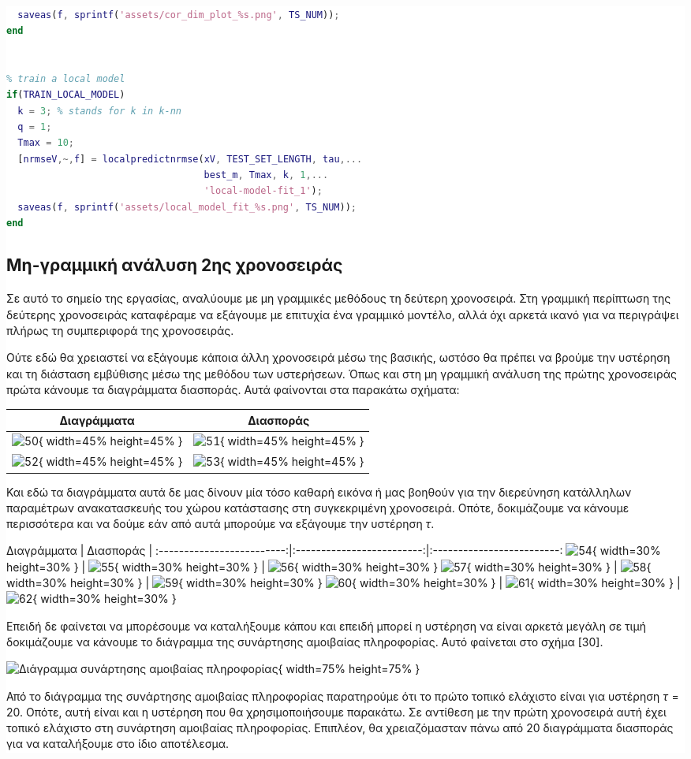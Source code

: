 ```matlab
  saveas(f, sprintf('assets/cor_dim_plot_%s.png', TS_NUM));
end


% train a local model
if(TRAIN_LOCAL_MODEL)
  k = 3; % stands for k in k-nn
  q = 1;
  Tmax = 10;
  [nrmseV,~,f] = localpredictnrmse(xV, TEST_SET_LENGTH, tau,...
                                   best_m, Tmax, k, 1,...
                                   'local-model-fit_1');
  saveas(f, sprintf('assets/local_model_fit_%s.png', TS_NUM));
end
```

## Μη-γραμμική ανάλυση 2ης χρονοσειράς

Σε αυτό το σημείο της εργασίας, αναλύουμε με μη γραμμικές μεθόδους τη δεύτερη χρονοσειρά. Στη γραμμική περίπτωση της δεύτερης χρονοσειράς καταφέραμε να εξάγουμε με επιτυχία ένα γραμμικό μοντέλο, αλλά όχι αρκετά ικανό για να περιγράψει πλήρως τη συμπεριφορά της χρονοσειράς.

Ούτε εδώ θα χρειαστεί να εξάγουμε κάποια άλλη χρονοσειρά μέσω της βασικής, ωστόσο θα πρέπει να βρούμε την υστέρηση και τη διάσταση εμβύθισης μέσω της μεθόδου των υστερήσεων. Όπως και στη μη γραμμική ανάλυση της πρώτης χρονοσειράς πρώτα κάνουμε τα διαγράμματα διασποράς. Αυτά φαίνονται στα παρακάτω σχήματα:

 Διαγράμματα | Διασποράς 
:-------------------------:|:-------------------------:
![50](../assets/scatter_2nd_xM_1_2_3.png "1"){ width=45% height=45% } | ![51](../assets/scatter_2nd_xM_1_2_4.png "2"){ width=45% height=45% }
![52](../assets/scatter_2nd_xM_1_2_5.png "3"){ width=45% height=45% } | ![53](../assets/scatter_2nd_xM_1_2_6.png "4"){ width=45% height=45% }

Και εδώ τα διαγράμματα αυτά δε μας δίνουν μία τόσο καθαρή εικόνα ή μας βοηθούν για την διερεύνηση κατάλληλων παραμέτρων ανακατασκευής του χώρου κατάστασης στη συγκεκριμένη χρονοσειρά. Οπότε, δοκιμάζουμε να κάνουμε περισσότερα και να δούμε εάν από αυτά μπορούμε να εξάγουμε την υστέρηση $\tau$.


 Διαγράμματα  | Διασποράς  |
:-------------------------:|:-------------------------:|:-------------------------:
![54](../assets/scatter_2nd_xM_1_2.png "1"){ width=30% height=30% } | ![55](../assets/scatter_2nd_xM_1_3.png "2"){ width=30% height=30% } | ![56](../assets/scatter_2nd_xM_1_4.png "3"){ width=30% height=30% }
![57](../assets/scatter_2nd_xM_1_5.png "4"){ width=30% height=30% } | ![58](../assets/scatter_2nd_xM_1_6.png "5"){ width=30% height=30% } | ![59](../assets/scatter_2nd_xM_1_7.png "6"){ width=30% height=30% }
![60](../assets/scatter_2nd_xM_1_8.png "7"){ width=30% height=30% } | ![61](../assets/scatter_2nd_xM_1_9.png "8"){ width=30% height=30% } | ![62](../assets/scatter_2nd_xM_1_10.png "9"){ width=30% height=30% }

Επειδή δε φαίνεται να μπορέσουμε να καταλήξουμε κάπου και επειδή μπορεί η υστέρηση να είναι αρκετά μεγάλη σε τιμή δοκιμάζουμε να κάνουμε το διάγραμμα της συνάρτησης αμοιβαίας πληροφορίας. Αυτό φαίνεται στο σχήμα [30].

![Διάγραμμα συνάρτησης αμοιβαίας πληροφορίας](../assets/mutualinformation_2nd.png "Διάγραμμα συνάρτησης αμοιβαίας πληροφορίας"){ width=75% height=75% }

Από το διάγραμμα της συνάρτησης αμοιβαίας πληροφορίας παρατηρούμε ότι το πρώτο τοπικό ελάχιστο είναι για υστέρηση $\tau =20$. Οπότε, αυτή είναι και η υστέρηση που θα χρησιμοποιήσουμε παρακάτω. Σε αντίθεση με την πρώτη χρονοσειρά αυτή έχει τοπικό ελάχιστο στη συνάρτηση αμοιβαίας πληροφορίας. Επιπλέον, θα χρειαζόμασταν πάνω από 20 διαγράμματα διασποράς για να καταλήξουμε στο ίδιο αποτέλεσμα.
